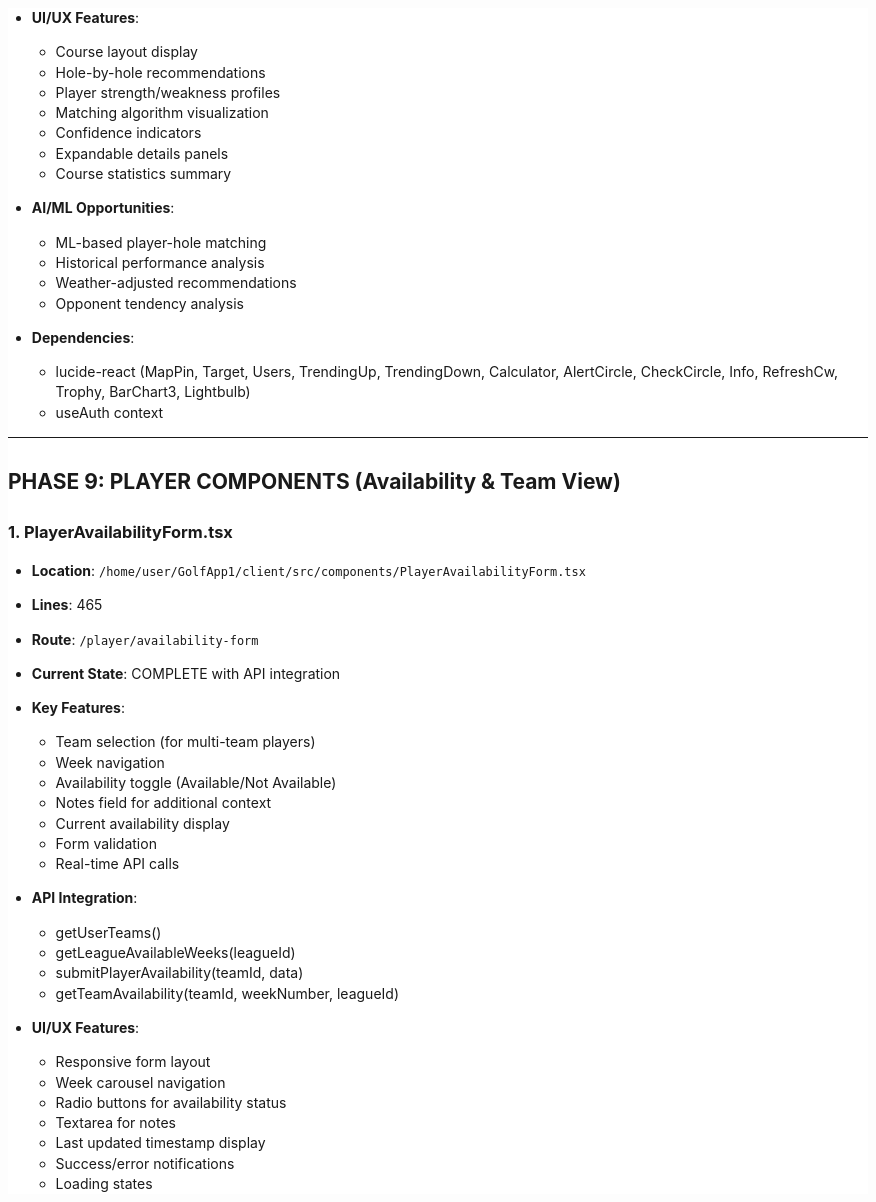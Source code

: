 - **UI/UX Features**:
  - Course layout display
  - Hole-by-hole recommendations
  - Player strength/weakness profiles
  - Matching algorithm visualization
  - Confidence indicators
  - Expandable details panels
  - Course statistics summary

- **AI/ML Opportunities**:
  - ML-based player-hole matching
  - Historical performance analysis
  - Weather-adjusted recommendations
  - Opponent tendency analysis

- **Dependencies**:
  - lucide-react (MapPin, Target, Users, TrendingUp, TrendingDown, Calculator, AlertCircle, CheckCircle, Info, RefreshCw, Trophy, BarChart3, Lightbulb)
  - useAuth context

---

## PHASE 9: PLAYER COMPONENTS (Availability & Team View)

### 1. **PlayerAvailabilityForm.tsx**
- **Location**: `/home/user/GolfApp1/client/src/components/PlayerAvailabilityForm.tsx`
- **Lines**: 465
- **Route**: `/player/availability-form`
- **Current State**: COMPLETE with API integration
- **Key Features**:
  - Team selection (for multi-team players)
  - Week navigation
  - Availability toggle (Available/Not Available)
  - Notes field for additional context
  - Current availability display
  - Form validation
  - Real-time API calls

- **API Integration**:
  - getUserTeams()
  - getLeagueAvailableWeeks(leagueId)
  - submitPlayerAvailability(teamId, data)
  - getTeamAvailability(teamId, weekNumber, leagueId)

- **UI/UX Features**:
  - Responsive form layout
  - Week carousel navigation
  - Radio buttons for availability status
  - Textarea for notes
  - Last updated timestamp display
  - Success/error notifications
  - Loading states
